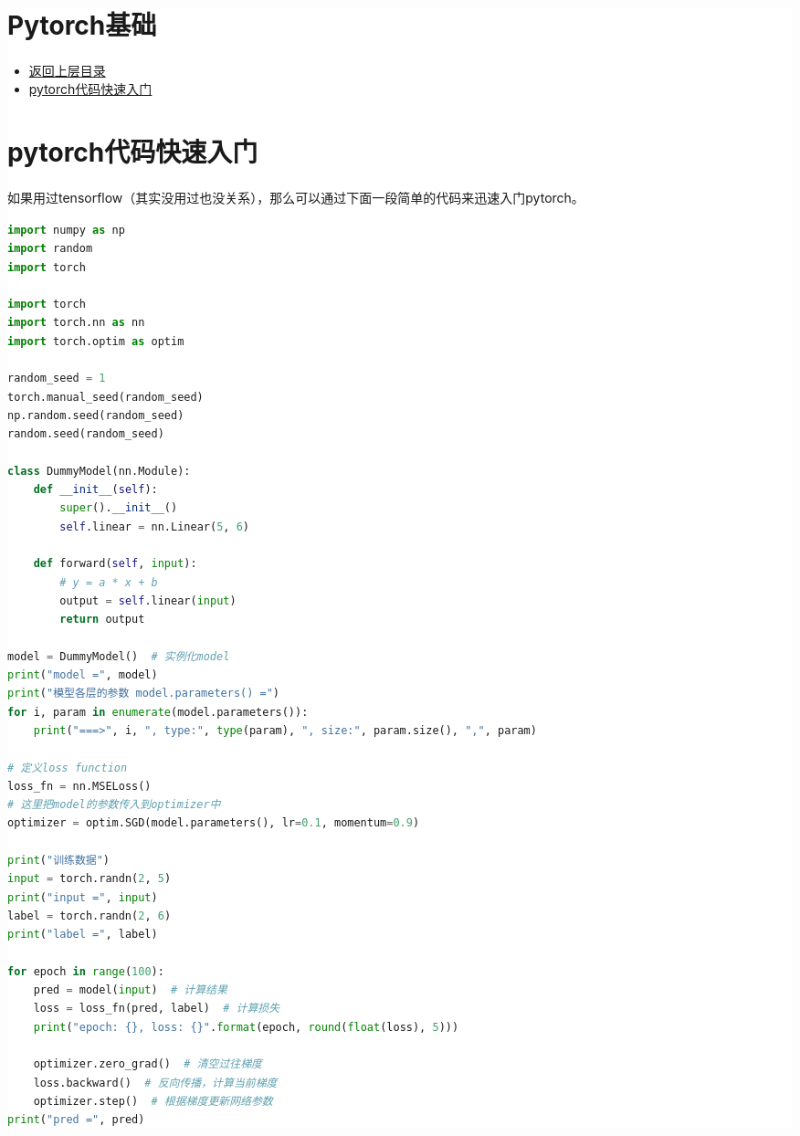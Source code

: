 # Pytorch基础

* [返回上层目录](../pytorch.md)
* [pytorch代码快速入门](#pytorch代码快速入门)



# pytorch代码快速入门

如果用过tensorflow（其实没用过也没关系），那么可以通过下面一段简单的代码来迅速入门pytorch。

```python
import numpy as np
import random
import torch

import torch
import torch.nn as nn
import torch.optim as optim

random_seed = 1
torch.manual_seed(random_seed)
np.random.seed(random_seed)
random.seed(random_seed)

class DummyModel(nn.Module):
    def __init__(self):
        super().__init__()
        self.linear = nn.Linear(5, 6)

    def forward(self, input):
        # y = a * x + b
        output = self.linear(input)
        return output

model = DummyModel()  # 实例化model
print("model =", model)
print("模型各层的参数 model.parameters() =")
for i, param in enumerate(model.parameters()):
    print("===>", i, ", type:", type(param), ", size:", param.size(), ",", param)

# 定义loss function
loss_fn = nn.MSELoss()
# 这里把model的参数传入到optimizer中
optimizer = optim.SGD(model.parameters(), lr=0.1, momentum=0.9)

print("训练数据")
input = torch.randn(2, 5)
print("input =", input)
label = torch.randn(2, 6)
print("label =", label)

for epoch in range(100):
    pred = model(input)  # 计算结果
    loss = loss_fn(pred, label)  # 计算损失
    print("epoch: {}, loss: {}".format(epoch, round(float(loss), 5)))

    optimizer.zero_grad()  # 清空过往梯度
    loss.backward()  # 反向传播，计算当前梯度
    optimizer.step()  # 根据梯度更新网络参数
print("pred =", pred)
```
